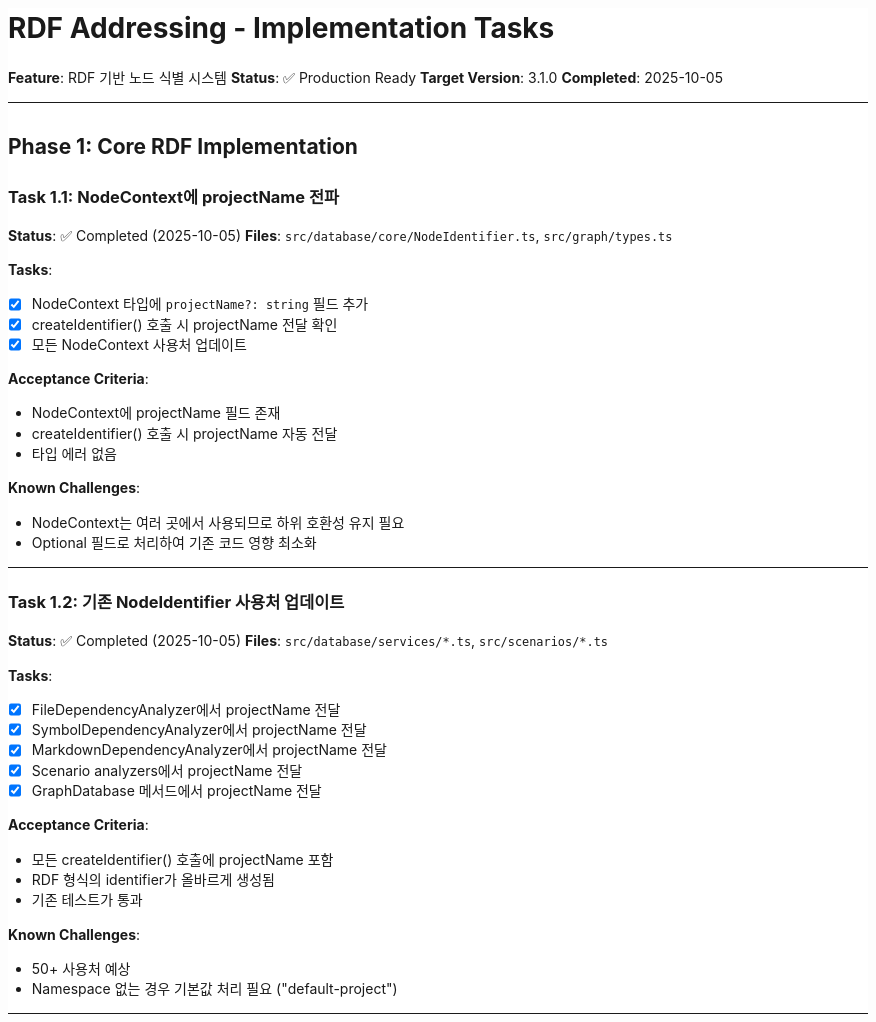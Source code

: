 # RDF Addressing - Implementation Tasks

**Feature**: RDF 기반 노드 식별 시스템
**Status**: ✅ Production Ready
**Target Version**: 3.1.0
**Completed**: 2025-10-05

---

## Phase 1: Core RDF Implementation

### Task 1.1: NodeContext에 projectName 전파
**Status**: ✅ Completed (2025-10-05)
**Files**: `src/database/core/NodeIdentifier.ts`, `src/graph/types.ts`

**Tasks**:
- [x] NodeContext 타입에 `projectName?: string` 필드 추가
- [x] createIdentifier() 호출 시 projectName 전달 확인
- [x] 모든 NodeContext 사용처 업데이트

**Acceptance Criteria**:
- NodeContext에 projectName 필드 존재
- createIdentifier() 호출 시 projectName 자동 전달
- 타입 에러 없음

**Known Challenges**:
- NodeContext는 여러 곳에서 사용되므로 하위 호환성 유지 필요
- Optional 필드로 처리하여 기존 코드 영향 최소화

---

### Task 1.2: 기존 NodeIdentifier 사용처 업데이트
**Status**: ✅ Completed (2025-10-05)
**Files**: `src/database/services/*.ts`, `src/scenarios/*.ts`

**Tasks**:
- [x] FileDependencyAnalyzer에서 projectName 전달
- [x] SymbolDependencyAnalyzer에서 projectName 전달
- [x] MarkdownDependencyAnalyzer에서 projectName 전달
- [x] Scenario analyzers에서 projectName 전달
- [x] GraphDatabase 메서드에서 projectName 전달

**Acceptance Criteria**:
- 모든 createIdentifier() 호출에 projectName 포함
- RDF 형식의 identifier가 올바르게 생성됨
- 기존 테스트가 통과

**Known Challenges**:
- 50+ 사용처 예상
- Namespace 없는 경우 기본값 처리 필요 ("default-project")

---
